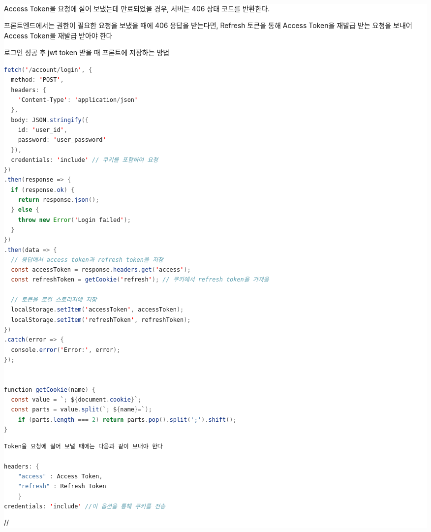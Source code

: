 Access Token을 요청에 실어 보냈는데 만료되었을 경우,
서버는 406 상태 코드를 반환한다. 

프론트엔드에서는 권한이 필요한 요청을 보냈을 때에 406 응답을 받는다면, Refresh 토큰을 통해 Access Token을 재발급 받는 요청을 보내어 Access Token을 재발급 받아야 한다

로그인 성공 후 jwt token 받을 때 프론트에 저장하는 방법

```java
fetch('/account/login', {
  method: 'POST',
  headers: {
    'Content-Type': 'application/json'
  },
  body: JSON.stringify({
    id: 'user_id',
    password: 'user_password'
  }),
  credentials: 'include' // 쿠키를 포함하여 요청
})
.then(response => {
  if (response.ok) {
    return response.json();
  } else {
    throw new Error('Login failed');
  }
})
.then(data => {
  // 응답에서 access token과 refresh token을 저장
  const accessToken = response.headers.get('access');
  const refreshToken = getCookie('refresh'); // 쿠키에서 refresh token을 가져옴

  // 토큰을 로컬 스토리지에 저장
  localStorage.setItem('accessToken', accessToken);
  localStorage.setItem('refreshToken', refreshToken);
})
.catch(error => {
  console.error('Error:', error);
});


function getCookie(name) {
  const value = `; ${document.cookie}`;
  const parts = value.split(`; ${name}=`);
    if (parts.length === 2) return parts.pop().split(';').shift();
}


```


```java
Token을 요청에 실어 보낼 때에는 다음과 같이 보내야 한다

headers: {
    "access" : Access Token,
    "refresh" : Refresh Token
    }
credentials: 'include' //이 옵션을 통해 쿠키를 전송    

```
//
